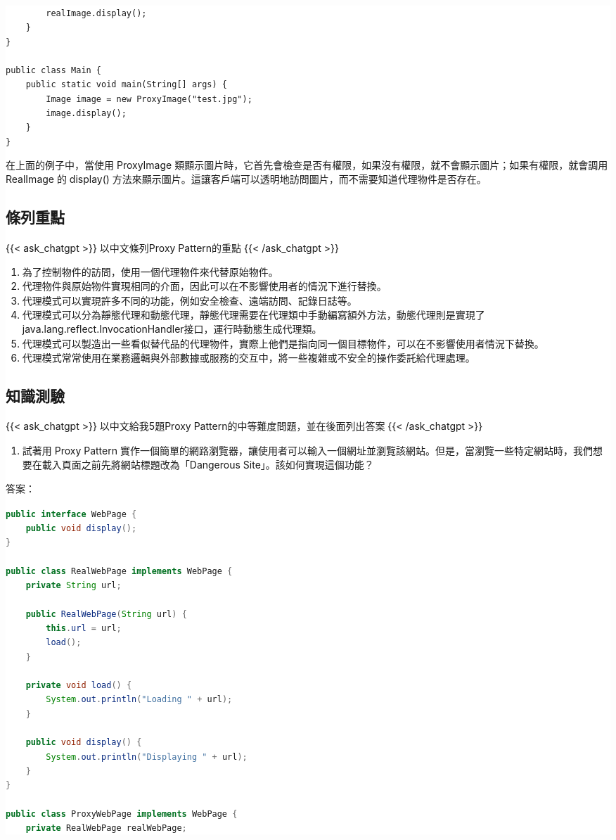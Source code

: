 ```
        realImage.display();
    }
}

public class Main {
    public static void main(String[] args) {
        Image image = new ProxyImage("test.jpg");
        image.display();
    }
}
```

在上面的例子中，當使用 ProxyImage 類顯示圖片時，它首先會檢查是否有權限，如果沒有權限，就不會顯示圖片；如果有權限，就會調用 RealImage 的 display() 方法來顯示圖片。這讓客戶端可以透明地訪問圖片，而不需要知道代理物件是否存在。   

## 條列重點
{{< ask_chatgpt >}}
以中文條列Proxy Pattern的重點
{{< /ask_chatgpt >}}



1. 為了控制物件的訪問，使用一個代理物件來代替原始物件。
2. 代理物件與原始物件實現相同的介面，因此可以在不影響使用者的情況下進行替換。
3. 代理模式可以實現許多不同的功能，例如安全檢查、遠端訪問、記錄日誌等。
4. 代理模式可以分為靜態代理和動態代理，靜態代理需要在代理類中手動編寫額外方法，動態代理則是實現了java.lang.reflect.InvocationHandler接口，運行時動態生成代理類。
5. 代理模式可以製造出一些看似替代品的代理物件，實際上他們是指向同一個目標物件，可以在不影響使用者情況下替換。
6. 代理模式常常使用在業務邏輯與外部數據或服務的交互中，將一些複雜或不安全的操作委託給代理處理。   

## 知識測驗
{{< ask_chatgpt >}}
以中文給我5題Proxy Pattern的中等難度問題，並在後面列出答案
{{< /ask_chatgpt >}}



1. 試著用 Proxy Pattern 實作一個簡單的網路瀏覽器，讓使用者可以輸入一個網址並瀏覽該網站。但是，當瀏覽一些特定網站時，我們想要在載入頁面之前先將網站標題改為「Dangerous Site」。該如何實現這個功能？

答案：

```java
public interface WebPage {
    public void display();
}

public class RealWebPage implements WebPage {
    private String url;

    public RealWebPage(String url) {
        this.url = url;
        load();
    }

    private void load() {
        System.out.println("Loading " + url);
    }

    public void display() {
        System.out.println("Displaying " + url);
    }
}

public class ProxyWebPage implements WebPage {
    private RealWebPage realWebPage;

```